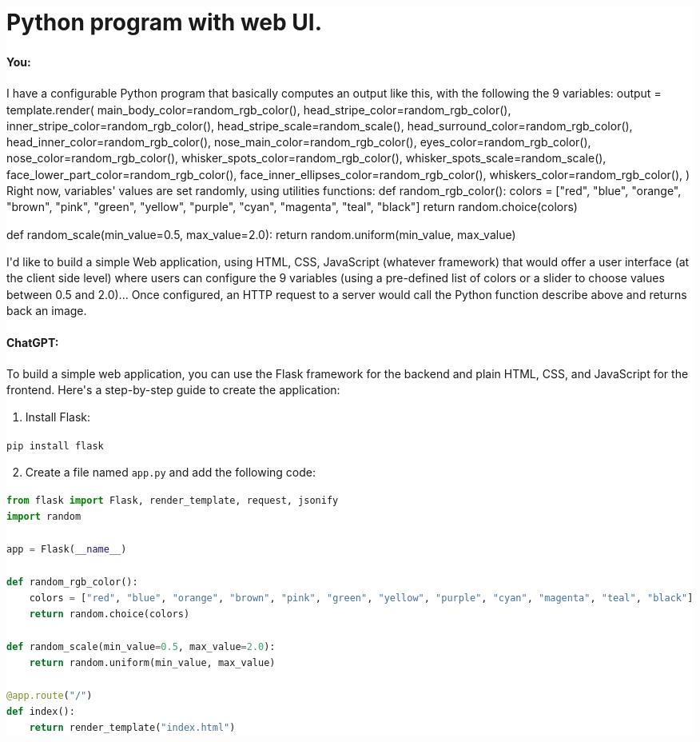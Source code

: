 # Python program with web UI.

#### You:
I have  a configurable Python program that basically computes an output like this, with the following the 9 variables: 
output = template.render(
    main_body_color=random_rgb_color(),
    head_stripe_color=random_rgb_color(),
    inner_stripe_color=random_rgb_color(),
    head_stripe_scale=random_scale(),
    head_surround_color=random_rgb_color(),
    head_inner_color=random_rgb_color(),
    nose_main_color=random_rgb_color(),
    eyes_color=random_rgb_color(),
    nose_color=random_rgb_color(),
    whisker_spots_color=random_rgb_color(),
    whisker_spots_scale=random_scale(),
    face_lower_part_color=random_rgb_color(),
    face_inner_ellipses_color=random_rgb_color(),
    whiskers_color=random_rgb_color(),
)
Right now, variables' values are set randomly, using utilities functions:
def random_rgb_color():
    colors = ["red", "blue", "orange", "brown", "pink", "green", "yellow", "purple", "cyan", "magenta", "teal", "black"]
    return random.choice(colors)
 
def random_scale(min_value=0.5, max_value=2.0):
    return random.uniform(min_value, max_value)

I'd like to build a simple Web application, using HTML, CSS, JavaScript (whatever framework) that would offer a user interface (at the client side level) where users can configure the 9 variables (using a pre-defined list of colors or a slider to choose values between 0.5 and 2.0)... Once configured, an HTTP request to a server would call the Python function describe above and returns back an image.


#### ChatGPT:
To build a simple web application, you can use the Flask framework for the backend and plain HTML, CSS, and JavaScript for the frontend. Here's a step-by-step guide to create the application:

1. Install Flask:

```
pip install flask
```

2. Create a file named `app.py` and add the following code:

```python
from flask import Flask, render_template, request, jsonify
import random

app = Flask(__name__)

def random_rgb_color():
    colors = ["red", "blue", "orange", "brown", "pink", "green", "yellow", "purple", "cyan", "magenta", "teal", "black"]
    return random.choice(colors)

def random_scale(min_value=0.5, max_value=2.0):
    return random.uniform(min_value, max_value)

@app.route("/")
def index():
    return render_template("index.html")
```